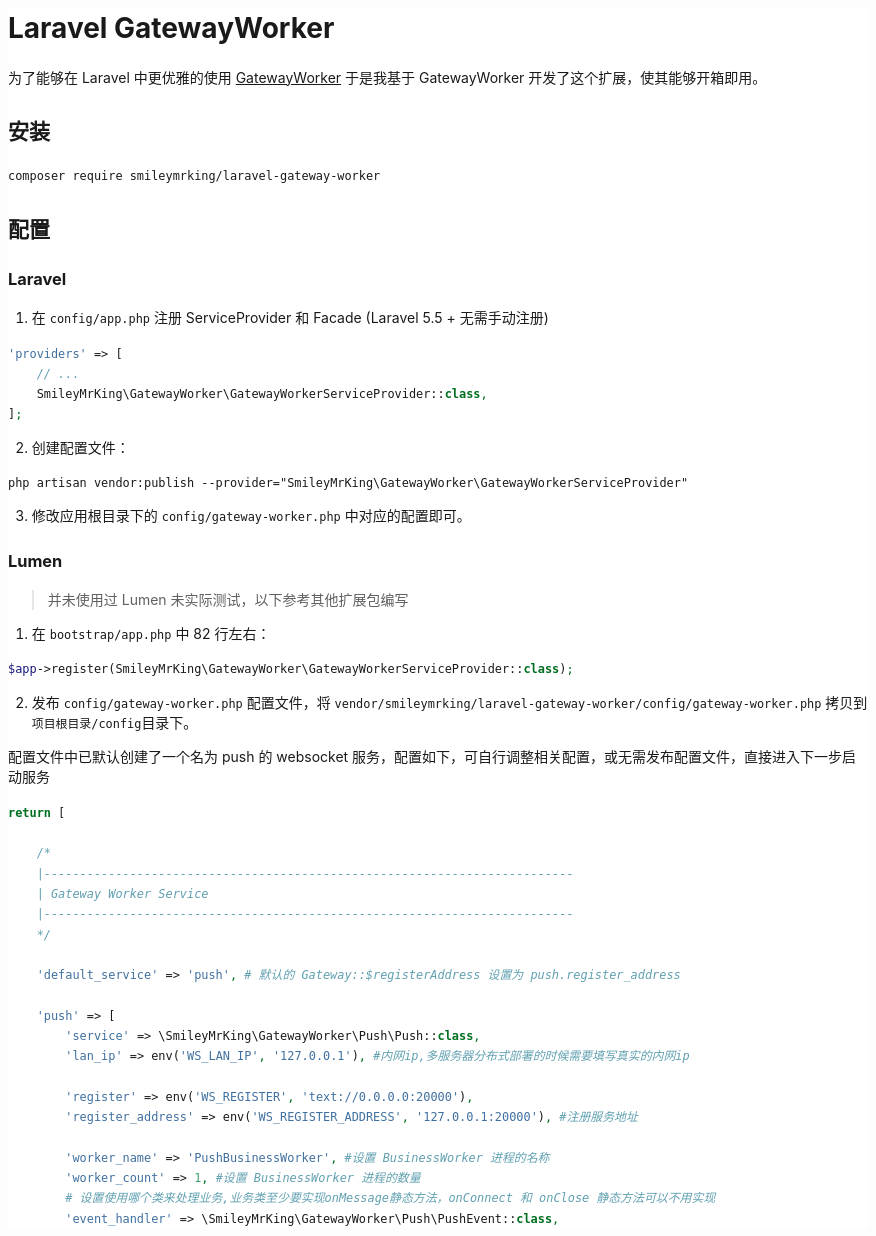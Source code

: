 # Laravel GatewayWorker
为了能够在 Laravel 中更优雅的使用 [GatewayWorker](https://github.com/walkor/GatewayWorker) 于是我基于 GatewayWorker 开发了这个扩展，使其能够开箱即用。

## 安装
```shell
composer require smileymrking/laravel-gateway-worker
```

## 配置

### Laravel

1. 在 `config/app.php` 注册 ServiceProvider 和 Facade (Laravel 5.5 + 无需手动注册)

```php
'providers' => [
    // ...
    SmileyMrKing\GatewayWorker\GatewayWorkerServiceProvider::class,
];
```

2. 创建配置文件：

```shell
php artisan vendor:publish --provider="SmileyMrKing\GatewayWorker\GatewayWorkerServiceProvider"
```

3. 修改应用根目录下的 `config/gateway-worker.php` 中对应的配置即可。

### Lumen
> 并未使用过 Lumen 未实际测试，以下参考其他扩展包编写

1. 在 `bootstrap/app.php` 中 82 行左右：

```php
$app->register(SmileyMrKing\GatewayWorker\GatewayWorkerServiceProvider::class);
```

2. 发布 `config/gateway-worker.php` 配置文件，将 `vendor/smileymrking/laravel-gateway-worker/config/gateway-worker.php` 拷贝到`项目根目录/config`目录下。


配置文件中已默认创建了一个名为 push 的 websocket 服务，配置如下，可自行调整相关配置，或无需发布配置文件，直接进入下一步启动服务
```php
return [

    /*
    |--------------------------------------------------------------------------
    | Gateway Worker Service
    |--------------------------------------------------------------------------
    */

    'default_service' => 'push', # 默认的 Gateway::$registerAddress 设置为 push.register_address

    'push' => [
        'service' => \SmileyMrKing\GatewayWorker\Push\Push::class,
        'lan_ip' => env('WS_LAN_IP', '127.0.0.1'), #内网ip,多服务器分布式部署的时候需要填写真实的内网ip

        'register' => env('WS_REGISTER', 'text://0.0.0.0:20000'),
        'register_address' => env('WS_REGISTER_ADDRESS', '127.0.0.1:20000'), #注册服务地址

        'worker_name' => 'PushBusinessWorker', #设置 BusinessWorker 进程的名称
        'worker_count' => 1, #设置 BusinessWorker 进程的数量
        # 设置使用哪个类来处理业务,业务类至少要实现onMessage静态方法，onConnect 和 onClose 静态方法可以不用实现
        'event_handler' => \SmileyMrKing\GatewayWorker\Push\PushEvent::class,
```
